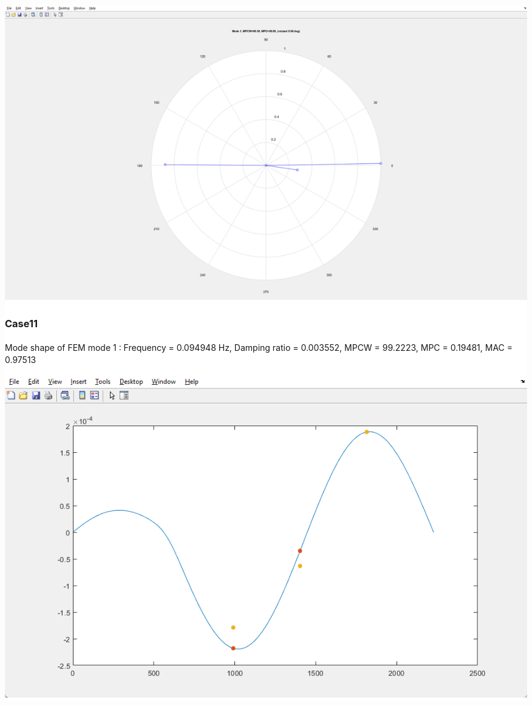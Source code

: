 ![image-20240222003918818](Modal_shape_analyais.assets/image-20240222003918818.png)

### Case11

Mode shape of FEM mode 1 : Frequency = 0.094948 Hz, Damping ratio = 0.003552, MPCW = 99.2223, MPC = 0.19481, MAC = 0.97513

![image-20240222004418401](Modal_shape_analyais.assets/image-20240222004418401.png)
